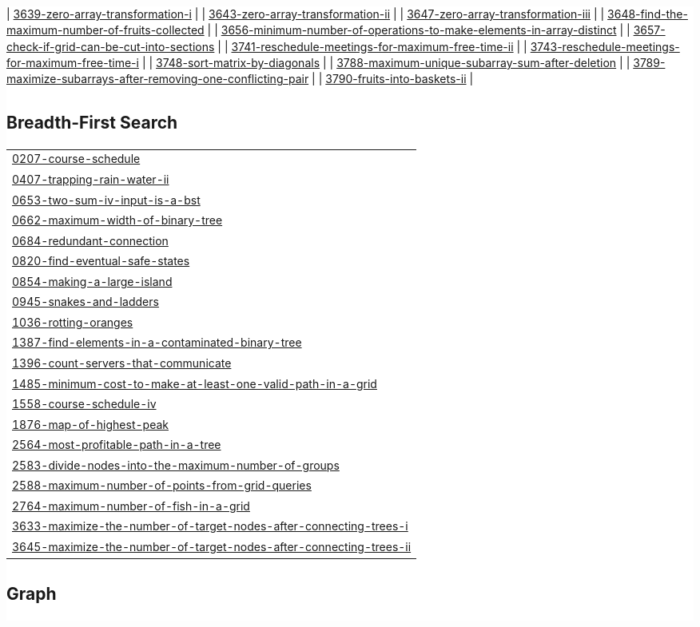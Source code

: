 | [3639-zero-array-transformation-i](https://github.com/yuvrajinbhakti/DSA-CPP-/tree/master/3639-zero-array-transformation-i) |
| [3643-zero-array-transformation-ii](https://github.com/yuvrajinbhakti/DSA-CPP-/tree/master/3643-zero-array-transformation-ii) |
| [3647-zero-array-transformation-iii](https://github.com/yuvrajinbhakti/DSA-CPP-/tree/master/3647-zero-array-transformation-iii) |
| [3648-find-the-maximum-number-of-fruits-collected](https://github.com/yuvrajinbhakti/DSA-CPP-/tree/master/3648-find-the-maximum-number-of-fruits-collected) |
| [3656-minimum-number-of-operations-to-make-elements-in-array-distinct](https://github.com/yuvrajinbhakti/DSA-CPP-/tree/master/3656-minimum-number-of-operations-to-make-elements-in-array-distinct) |
| [3657-check-if-grid-can-be-cut-into-sections](https://github.com/yuvrajinbhakti/DSA-CPP-/tree/master/3657-check-if-grid-can-be-cut-into-sections) |
| [3741-reschedule-meetings-for-maximum-free-time-ii](https://github.com/yuvrajinbhakti/DSA-CPP-/tree/master/3741-reschedule-meetings-for-maximum-free-time-ii) |
| [3743-reschedule-meetings-for-maximum-free-time-i](https://github.com/yuvrajinbhakti/DSA-CPP-/tree/master/3743-reschedule-meetings-for-maximum-free-time-i) |
| [3748-sort-matrix-by-diagonals](https://github.com/yuvrajinbhakti/DSA-CPP-/tree/master/3748-sort-matrix-by-diagonals) |
| [3788-maximum-unique-subarray-sum-after-deletion](https://github.com/yuvrajinbhakti/DSA-CPP-/tree/master/3788-maximum-unique-subarray-sum-after-deletion) |
| [3789-maximize-subarrays-after-removing-one-conflicting-pair](https://github.com/yuvrajinbhakti/DSA-CPP-/tree/master/3789-maximize-subarrays-after-removing-one-conflicting-pair) |
| [3790-fruits-into-baskets-ii](https://github.com/yuvrajinbhakti/DSA-CPP-/tree/master/3790-fruits-into-baskets-ii) |
## Breadth-First Search
|  |
| ------- |
| [0207-course-schedule](https://github.com/yuvrajinbhakti/DSA-CPP-/tree/master/0207-course-schedule) |
| [0407-trapping-rain-water-ii](https://github.com/yuvrajinbhakti/DSA-CPP-/tree/master/0407-trapping-rain-water-ii) |
| [0653-two-sum-iv-input-is-a-bst](https://github.com/yuvrajinbhakti/DSA-CPP-/tree/master/0653-two-sum-iv-input-is-a-bst) |
| [0662-maximum-width-of-binary-tree](https://github.com/yuvrajinbhakti/DSA-CPP-/tree/master/0662-maximum-width-of-binary-tree) |
| [0684-redundant-connection](https://github.com/yuvrajinbhakti/DSA-CPP-/tree/master/0684-redundant-connection) |
| [0820-find-eventual-safe-states](https://github.com/yuvrajinbhakti/DSA-CPP-/tree/master/0820-find-eventual-safe-states) |
| [0854-making-a-large-island](https://github.com/yuvrajinbhakti/DSA-CPP-/tree/master/0854-making-a-large-island) |
| [0945-snakes-and-ladders](https://github.com/yuvrajinbhakti/DSA-CPP-/tree/master/0945-snakes-and-ladders) |
| [1036-rotting-oranges](https://github.com/yuvrajinbhakti/DSA-CPP-/tree/master/1036-rotting-oranges) |
| [1387-find-elements-in-a-contaminated-binary-tree](https://github.com/yuvrajinbhakti/DSA-CPP-/tree/master/1387-find-elements-in-a-contaminated-binary-tree) |
| [1396-count-servers-that-communicate](https://github.com/yuvrajinbhakti/DSA-CPP-/tree/master/1396-count-servers-that-communicate) |
| [1485-minimum-cost-to-make-at-least-one-valid-path-in-a-grid](https://github.com/yuvrajinbhakti/DSA-CPP-/tree/master/1485-minimum-cost-to-make-at-least-one-valid-path-in-a-grid) |
| [1558-course-schedule-iv](https://github.com/yuvrajinbhakti/DSA-CPP-/tree/master/1558-course-schedule-iv) |
| [1876-map-of-highest-peak](https://github.com/yuvrajinbhakti/DSA-CPP-/tree/master/1876-map-of-highest-peak) |
| [2564-most-profitable-path-in-a-tree](https://github.com/yuvrajinbhakti/DSA-CPP-/tree/master/2564-most-profitable-path-in-a-tree) |
| [2583-divide-nodes-into-the-maximum-number-of-groups](https://github.com/yuvrajinbhakti/DSA-CPP-/tree/master/2583-divide-nodes-into-the-maximum-number-of-groups) |
| [2588-maximum-number-of-points-from-grid-queries](https://github.com/yuvrajinbhakti/DSA-CPP-/tree/master/2588-maximum-number-of-points-from-grid-queries) |
| [2764-maximum-number-of-fish-in-a-grid](https://github.com/yuvrajinbhakti/DSA-CPP-/tree/master/2764-maximum-number-of-fish-in-a-grid) |
| [3633-maximize-the-number-of-target-nodes-after-connecting-trees-i](https://github.com/yuvrajinbhakti/DSA-CPP-/tree/master/3633-maximize-the-number-of-target-nodes-after-connecting-trees-i) |
| [3645-maximize-the-number-of-target-nodes-after-connecting-trees-ii](https://github.com/yuvrajinbhakti/DSA-CPP-/tree/master/3645-maximize-the-number-of-target-nodes-after-connecting-trees-ii) |
## Graph
|  |
| ------- |